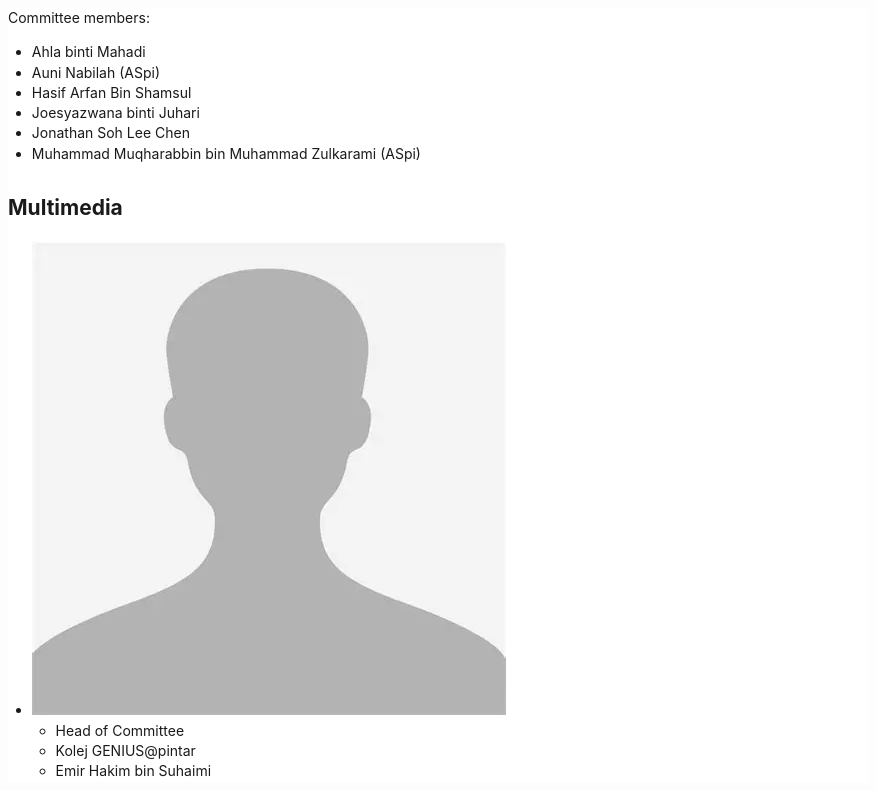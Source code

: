 </div>
<div class="members">

Committee members:
- Ahla binti Mahadi 
- Auni Nabilah (ASpi)
- Hasif Arfan Bin Shamsul 
- Joesyazwana binti Juhari 
- Jonathan Soh Lee Chen 
- Muhammad Muqharabbin bin Muhammad Zulkarami (ASpi)

</div>
</div>

<div class="team hmul hoc2">

## Multimedia

<div class="hoc">

- ![](/images/face.webp)
    - Head of Committee
    - Kolej GENIUS@pintar
    - Emir Hakim bin Suhaimi
